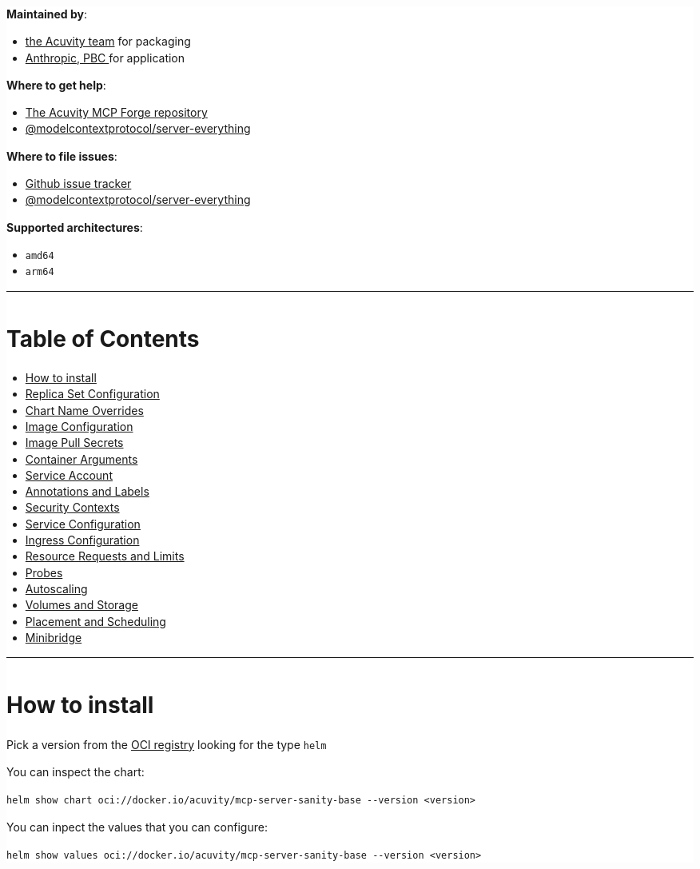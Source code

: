 **Maintained by**:
  - [the Acuvity team](support@acuvity.ai) for packaging
  - [ Anthropic, PBC ](https://modelcontextprotocol.io) for application

**Where to get help**:
  - [The Acuvity MCP Forge repository](https://github.com/acuvity/mcp-servers-registry)
  - [ @modelcontextprotocol/server-everything ](https://modelcontextprotocol.io)

**Where to file issues**:
  - [Github issue tracker](https://github.com/acuvity/mcp-servers-registry/issues)
  - [ @modelcontextprotocol/server-everything ](https://modelcontextprotocol.io)

**Supported architectures**:
  - `amd64`
  - `arm64`

---

# Table of Contents
- [How to install](#how-to-install)
- [Replica Set Configuration](#replica-set-configuration)
- [Chart Name Overrides](#chart-name-overrides)
- [Image Configuration](#image-configuration)
- [Image Pull Secrets](#image-pull-secrets)
- [Container Arguments](#container-arguments)
- [Service Account](#service-account)
- [Annotations and Labels](#annotations-and-labels)
- [Security Contexts](#security-contexts)
- [Service Configuration](#service-configuration)
- [Ingress Configuration](#ingress-configuration)
- [Resource Requests and Limits](#resource-requests-and-limits)
- [Probes](#probes)
- [Autoscaling](#autoscaling)
- [Volumes and Storage](#volumes-and-storage)
- [Placement and Scheduling](#placement-and-scheduling)
- [Minibridge](#minibridge)

---

# How to install

Pick a version from the [OCI registry](https://hub.docker.com/r/acuvity/mcp-server-sanity-base/tags) looking for the type `helm`

You can inspect the chart:

```console
helm show chart oci://docker.io/acuvity/mcp-server-sanity-base --version <version>
````

You can inpect the values that you can configure:

```console
helm show values oci://docker.io/acuvity/mcp-server-sanity-base --version <version>
````
